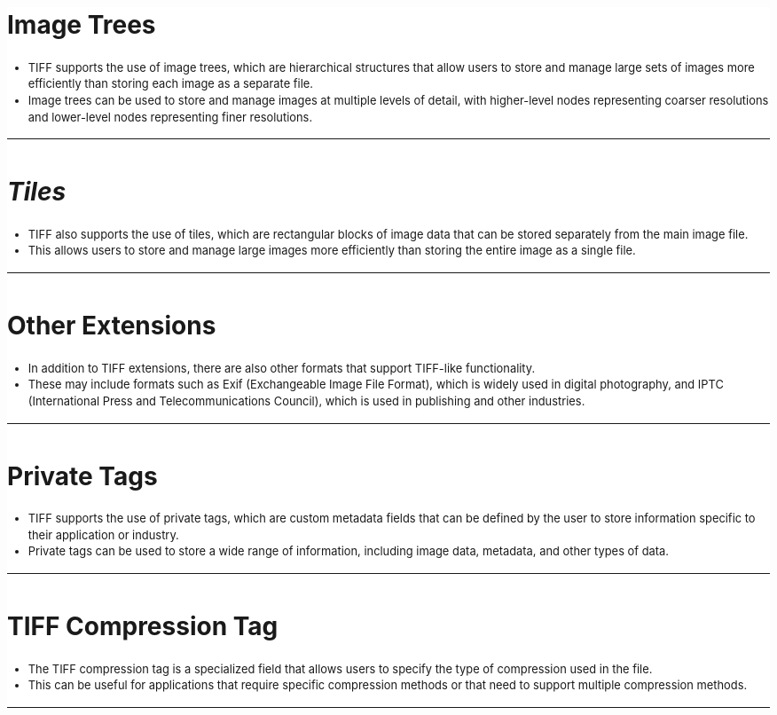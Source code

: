  # Image Trees
- TIFF supports the use of image trees, which are hierarchical structures that allow users to store and manage large sets of images more efficiently than storing each image as a separate file.
- Image trees can be used to store and manage images at multiple levels of detail, with higher-level nodes representing coarser resolutions and lower-level nodes representing finer resolutions.


---
<style scoped>p,li {font-size:0.92em}</style>

 # _Tiles_
- TIFF also supports the use of tiles, which are rectangular blocks of image data that can be stored separately from the main image file.
- This allows users to store and manage large images more efficiently than storing the entire image as a single file.


---
<style scoped>p,li {font-size:0.92em}</style>

 # Other Extensions
- In addition to TIFF extensions, there are also other formats that support TIFF-like functionality.
- These may include formats such as Exif (Exchangeable Image File Format), which is widely used in digital photography, and IPTC (International Press and Telecommunications Council), which is used in publishing and other industries.


---
<style scoped>p,li {font-size:0.92em}</style>

 # Private Tags

- TIFF supports the use of private tags, which are custom metadata fields that can be defined by the user to store information specific to their application or industry.
- Private tags can be used to store a wide range of information, including image data, metadata, and other types of data.

---
<style scoped>p,li {font-size:0.92em}</style>

 # TIFF Compression Tag

- The TIFF compression tag is a specialized field that allows users to specify the type of compression used in the file.
- This can be useful for applications that require specific compression methods or that need to support multiple compression methods.

---
<style scoped>p,li {font-size:0.92em}</style>
